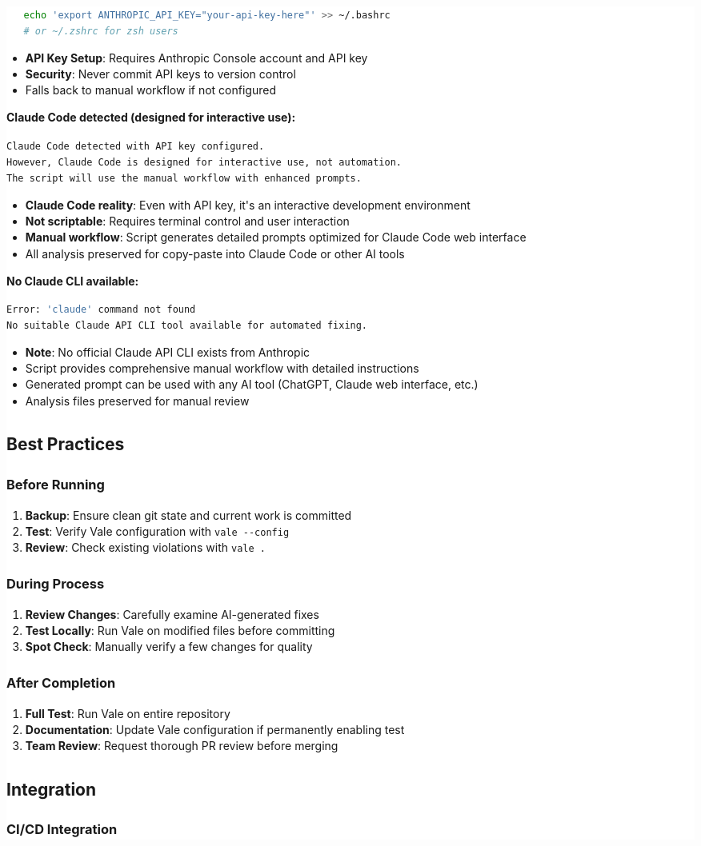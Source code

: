 ```bash
   echo 'export ANTHROPIC_API_KEY="your-api-key-here"' >> ~/.bashrc
   # or ~/.zshrc for zsh users
```
- **API Key Setup**: Requires Anthropic Console account and API key
- **Security**: Never commit API keys to version control
- Falls back to manual workflow if not configured

**Claude Code detected (designed for interactive use):**
```bash
Claude Code detected with API key configured.
However, Claude Code is designed for interactive use, not automation.
The script will use the manual workflow with enhanced prompts.
```
- **Claude Code reality**: Even with API key, it's an interactive development environment
- **Not scriptable**: Requires terminal control and user interaction
- **Manual workflow**: Script generates detailed prompts optimized for Claude Code web interface
- All analysis preserved for copy-paste into Claude Code or other AI tools

**No Claude CLI available:**
```bash
Error: 'claude' command not found
No suitable Claude API CLI tool available for automated fixing.
```
- **Note**: No official Claude API CLI exists from Anthropic
- Script provides comprehensive manual workflow with detailed instructions
- Generated prompt can be used with any AI tool (ChatGPT, Claude web interface, etc.)
- Analysis files preserved for manual review

## Best Practices

### Before Running

1. **Backup**: Ensure clean git state and current work is committed
2. **Test**: Verify Vale configuration with `vale --config`
3. **Review**: Check existing violations with `vale .`

### During Process

1. **Review Changes**: Carefully examine AI-generated fixes
2. **Test Locally**: Run Vale on modified files before committing
3. **Spot Check**: Manually verify a few changes for quality

### After Completion

1. **Full Test**: Run Vale on entire repository
2. **Documentation**: Update Vale configuration if permanently enabling test
3. **Team Review**: Request thorough PR review before merging

## Integration

### CI/CD Integration
